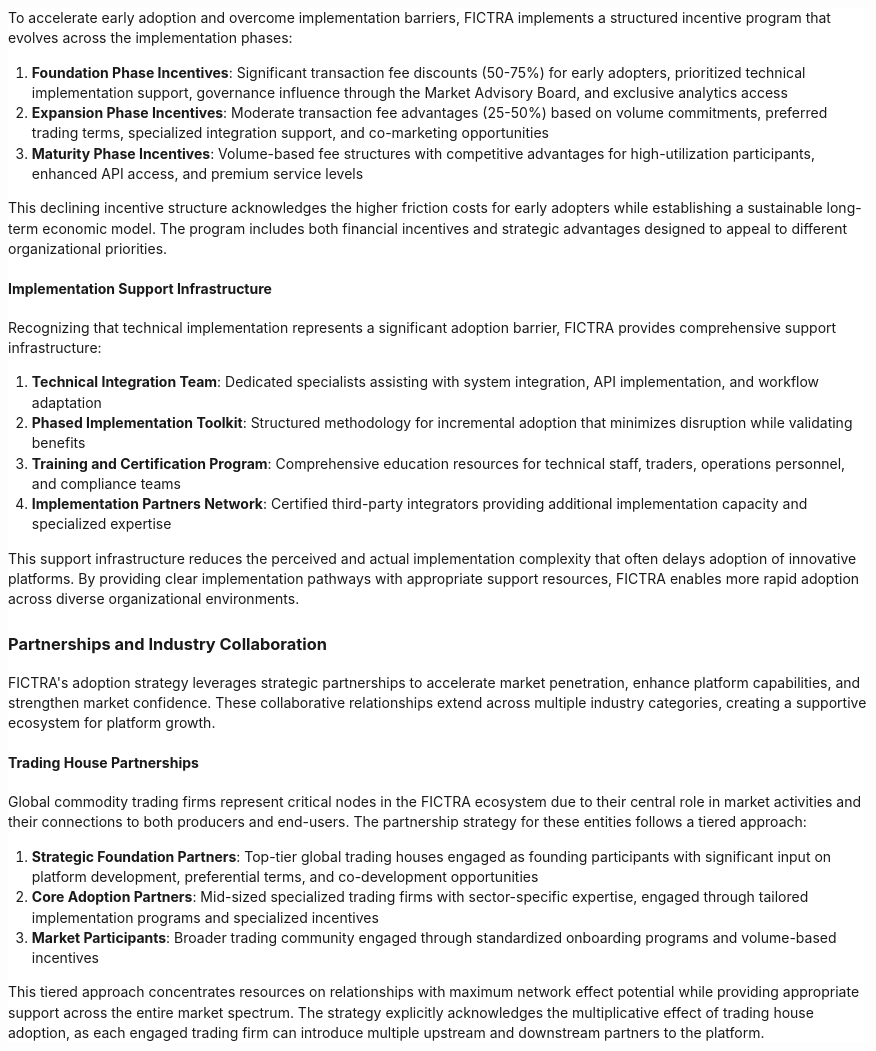 To accelerate early adoption and overcome implementation barriers, FICTRA implements a structured incentive program that evolves across the implementation phases:

1. **Foundation Phase Incentives**: Significant transaction fee discounts (50-75%) for early adopters, prioritized technical implementation support, governance influence through the Market Advisory Board, and exclusive analytics access
2. **Expansion Phase Incentives**: Moderate transaction fee advantages (25-50%) based on volume commitments, preferred trading terms, specialized integration support, and co-marketing opportunities
3. **Maturity Phase Incentives**: Volume-based fee structures with competitive advantages for high-utilization participants, enhanced API access, and premium service levels

This declining incentive structure acknowledges the higher friction costs for early adopters while establishing a sustainable long-term economic model. The program includes both financial incentives and strategic advantages designed to appeal to different organizational priorities.

#### Implementation Support Infrastructure

Recognizing that technical implementation represents a significant adoption barrier, FICTRA provides comprehensive support infrastructure:

1. **Technical Integration Team**: Dedicated specialists assisting with system integration, API implementation, and workflow adaptation
2. **Phased Implementation Toolkit**: Structured methodology for incremental adoption that minimizes disruption while validating benefits
3. **Training and Certification Program**: Comprehensive education resources for technical staff, traders, operations personnel, and compliance teams
4. **Implementation Partners Network**: Certified third-party integrators providing additional implementation capacity and specialized expertise

This support infrastructure reduces the perceived and actual implementation complexity that often delays adoption of innovative platforms. By providing clear implementation pathways with appropriate support resources, FICTRA enables more rapid adoption across diverse organizational environments.

### Partnerships and Industry Collaboration

FICTRA's adoption strategy leverages strategic partnerships to accelerate market penetration, enhance platform capabilities, and strengthen market confidence. These collaborative relationships extend across multiple industry categories, creating a supportive ecosystem for platform growth.

#### Trading House Partnerships

Global commodity trading firms represent critical nodes in the FICTRA ecosystem due to their central role in market activities and their connections to both producers and end-users. The partnership strategy for these entities follows a tiered approach:

1. **Strategic Foundation Partners**: Top-tier global trading houses engaged as founding participants with significant input on platform development, preferential terms, and co-development opportunities
2. **Core Adoption Partners**: Mid-sized specialized trading firms with sector-specific expertise, engaged through tailored implementation programs and specialized incentives
3. **Market Participants**: Broader trading community engaged through standardized onboarding programs and volume-based incentives

This tiered approach concentrates resources on relationships with maximum network effect potential while providing appropriate support across the entire market spectrum. The strategy explicitly acknowledges the multiplicative effect of trading house adoption, as each engaged trading firm can introduce multiple upstream and downstream partners to the platform.
